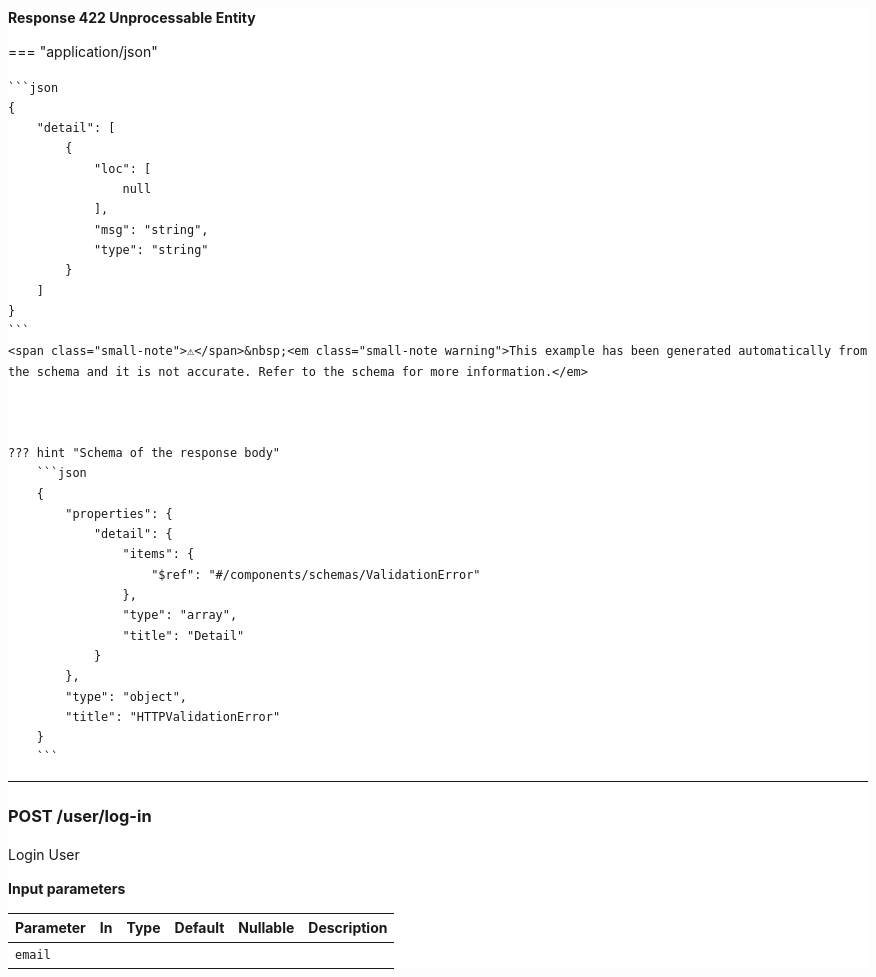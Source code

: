 

<p class="response-title">
    <strong>Response <span class="response-code code-422">422</span>&nbsp;<span class="status-phrase">Unprocessable Entity</span></strong>
</p>

=== "application/json"
    
    
    ```json
    {
        "detail": [
            {
                "loc": [
                    null
                ],
                "msg": "string",
                "type": "string"
            }
        ]
    }
    ```
    <span class="small-note">⚠️</span>&nbsp;<em class="small-note warning">This example has been generated automatically from the schema and it is not accurate. Refer to the schema for more information.</em>

    

    ??? hint "Schema of the response body"
        ```json
        {
            "properties": {
                "detail": {
                    "items": {
                        "$ref": "#/components/schemas/ValidationError"
                    },
                    "type": "array",
                    "title": "Detail"
                }
            },
            "type": "object",
            "title": "HTTPValidationError"
        }
        ```




<hr class="operation-separator" />

### <span class="http-post">POST</span> /user/log-in
Login User

**Input parameters**

<table>
    <thead>
        <tr>
            <th>Parameter</th>
            <th>In</th>
            <th>Type</th>
            <th>Default</th>
            <th>Nullable</th>
            <th>Description</th>
        </tr>
    </thead>
    <tbody>
        <tr>
            <td class="parameter-name"><code>email</code></td>